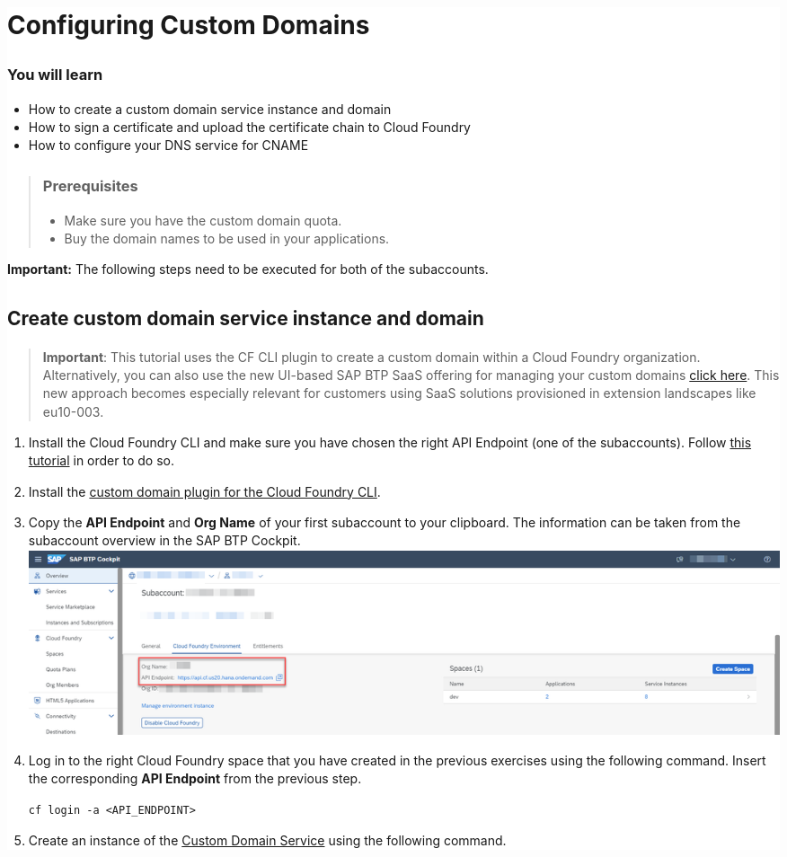 # Configuring Custom Domains

### You will learn
- How to create a custom domain service instance and domain
- How to sign a certificate and upload the certificate chain to Cloud Foundry
- How to configure your DNS service for CNAME  

> ### Prerequisites
> - Make sure you have the custom domain quota.
> - Buy the domain names to be used in your applications.

**Important:** The following steps need to be executed for both of the subaccounts. 

## Create custom domain service instance and domain

>**Important**: This tutorial uses the CF CLI plugin to create a custom domain within a Cloud Foundry organization. Alternatively, you can also use the new UI-based SAP BTP SaaS offering for managing your custom domains [click here](https://help.sap.com/docs/CUSTOM_DOMAINS/6f35a23466ee4df0b19085c9c52f9c29/4f4c3ff62fd2413089dce8a973620167.html?locale=en-US). This new approach becomes especially relevant for customers using SaaS solutions provisioned in extension landscapes like eu10-003. 

1. Install the Cloud Foundry CLI and make sure you have chosen the right API Endpoint (one of the subaccounts). Follow [this tutorial](https://developers.sap.com/tutorials/cp-cf-download-cli.html) in order to do so. 

2. Install the [custom domain plugin for the Cloud Foundry CLI](https://help.sap.com/viewer/65de2977205c403bbc107264b8eccf4b/Cloud/en-US/9f98dd0fcf9447019f233403f4ca60c1.html). 

3. Copy the **API Endpoint** and **Org Name** of your first subaccount to your clipboard. The information can be taken from the subaccount overview in the SAP BTP Cockpit. 
    ![API Endpoint](./images/00.png)

4. Log in to the right Cloud Foundry space that you have created in the previous exercises using the following command. Insert the corresponding **API Endpoint** from the previous step. 

    ```
    cf login -a <API_ENDPOINT>
    ```

5. Create an instance of the [Custom Domain Service](https://help.sap.com/viewer/product/CUSTOM_DOMAINS/Cloud/en-US) using the following command.
